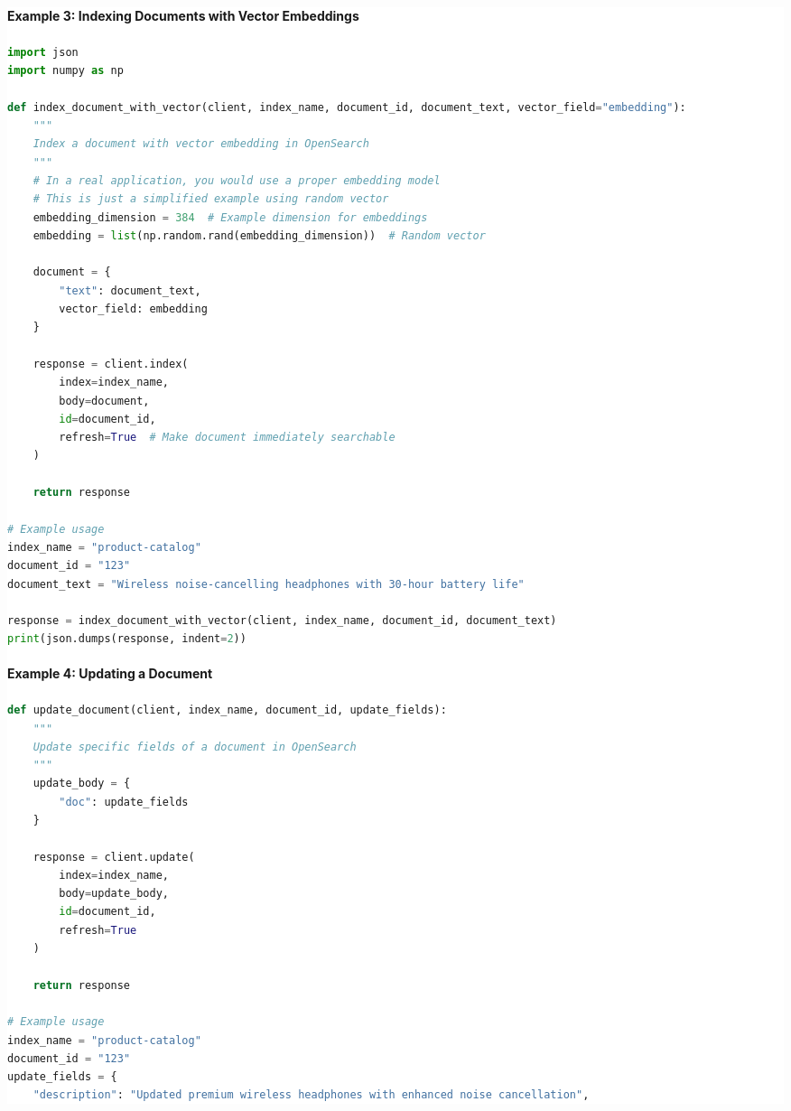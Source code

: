 
#### Example 3: Indexing Documents with Vector Embeddings

```python
import json
import numpy as np

def index_document_with_vector(client, index_name, document_id, document_text, vector_field="embedding"):
    """
    Index a document with vector embedding in OpenSearch
    """
    # In a real application, you would use a proper embedding model
    # This is just a simplified example using random vector
    embedding_dimension = 384  # Example dimension for embeddings
    embedding = list(np.random.rand(embedding_dimension))  # Random vector
    
    document = {
        "text": document_text,
        vector_field: embedding
    }
    
    response = client.index(
        index=index_name,
        body=document,
        id=document_id,
        refresh=True  # Make document immediately searchable
    )
    
    return response

# Example usage
index_name = "product-catalog"
document_id = "123"
document_text = "Wireless noise-cancelling headphones with 30-hour battery life"

response = index_document_with_vector(client, index_name, document_id, document_text)
print(json.dumps(response, indent=2))
```

#### Example 4: Updating a Document

```python
def update_document(client, index_name, document_id, update_fields):
    """
    Update specific fields of a document in OpenSearch
    """
    update_body = {
        "doc": update_fields
    }
    
    response = client.update(
        index=index_name,
        body=update_body,
        id=document_id,
        refresh=True
    )
    
    return response

# Example usage
index_name = "product-catalog"
document_id = "123"
update_fields = {
    "description": "Updated premium wireless headphones with enhanced noise cancellation",
```